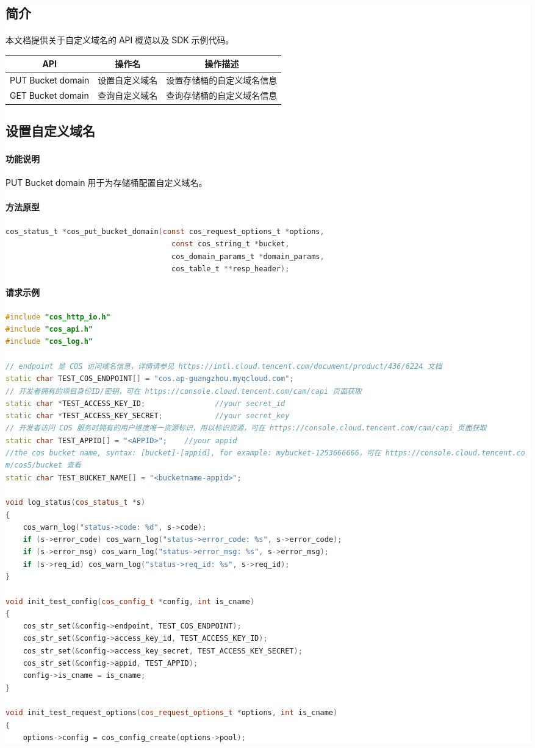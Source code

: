 

## 简介

本文档提供关于自定义域名的 API 概览以及 SDK 示例代码。

| API               | 操作名         | 操作描述                   |
| ----------------- | -------------- | -------------------------- |
| PUT Bucket domain | 设置自定义域名 | 设置存储桶的自定义域名信息 |
| GET Bucket domain | 查询自定义域名 | 查询存储桶的自定义域名信息 |

## 设置自定义域名

#### 功能说明

PUT Bucket domain 用于为存储桶配置自定义域名。

#### 方法原型

```c
cos_status_t *cos_put_bucket_domain(const cos_request_options_t *options,
                                      const cos_string_t *bucket,
                                      cos_domain_params_t *domain_params,
                                      cos_table_t **resp_header);
```

#### 请求示例

```cpp
#include "cos_http_io.h"
#include "cos_api.h"
#include "cos_log.h"

// endpoint 是 COS 访问域名信息，详情请参见 https://intl.cloud.tencent.com/document/product/436/6224 文档
static char TEST_COS_ENDPOINT[] = "cos.ap-guangzhou.myqcloud.com";
// 开发者拥有的项目身份ID/密钥，可在 https://console.cloud.tencent.com/cam/capi 页面获取
static char *TEST_ACCESS_KEY_ID;                //your secret_id
static char *TEST_ACCESS_KEY_SECRET;            //your secret_key
// 开发者访问 COS 服务时拥有的用户维度唯一资源标识，用以标识资源，可在 https://console.cloud.tencent.com/cam/capi 页面获取
static char TEST_APPID[] = "<APPID>";    //your appid
//the cos bucket name, syntax: [bucket]-[appid], for example: mybucket-1253666666，可在 https://console.cloud.tencent.com/cos5/bucket 查看
static char TEST_BUCKET_NAME[] = "<bucketname-appid>";

void log_status(cos_status_t *s)
{
    cos_warn_log("status->code: %d", s->code);
    if (s->error_code) cos_warn_log("status->error_code: %s", s->error_code);
    if (s->error_msg) cos_warn_log("status->error_msg: %s", s->error_msg);
    if (s->req_id) cos_warn_log("status->req_id: %s", s->req_id);
}

void init_test_config(cos_config_t *config, int is_cname)
{
    cos_str_set(&config->endpoint, TEST_COS_ENDPOINT);
    cos_str_set(&config->access_key_id, TEST_ACCESS_KEY_ID);
    cos_str_set(&config->access_key_secret, TEST_ACCESS_KEY_SECRET);
    cos_str_set(&config->appid, TEST_APPID);
    config->is_cname = is_cname;
}

void init_test_request_options(cos_request_options_t *options, int is_cname)
{
    options->config = cos_config_create(options->pool);
```